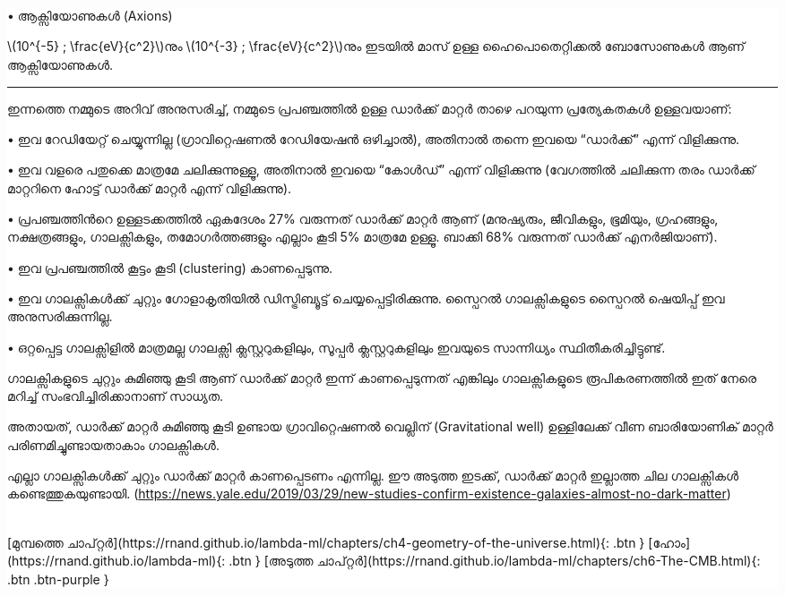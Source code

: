 •	ആക്സിയോണുകള്‍ (Axions)

\\(10^{-5} \; \frac{eV}{c^2}\\)നും \\(10^{-3} \; \frac{eV}{c^2}\\)നും ഇടയില്‍ മാസ് ഉള്ള ഹൈപൊതെറ്റിക്കല്‍ ബോസോണുകള്‍ ആണ് ആക്സിയോണുകള്‍.

<hr/>

ഇന്നത്തെ നമ്മുടെ അറിവ് അനുസരിച്ച്, നമ്മുടെ പ്രപഞ്ചത്തില്‍ ഉള്ള ഡാര്‍ക്ക്‌ മാറ്റര്‍ താഴെ പറയുന്ന പ്രത്യേകതകള്‍ ഉള്ളവയാണ്:

•	ഇവ റേഡിയേറ്റ് ചെയ്യുന്നില്ല (ഗ്രാവിറ്റെഷണല്‍ റേഡിയേഷന്‍ ഒഴിച്ചാല്‍), അതിനാല്‍ തന്നെ ഇവയെ “ഡാര്‍ക്ക്‌” എന്ന് വിളിക്കുന്നു.

•	ഇവ വളരെ പതുക്കെ മാത്രമേ ചലിക്കുന്നുള്ളൂ, അതിനാല്‍ ഇവയെ “കോള്‍ഡ്‌” എന്ന് വിളിക്കുന്നു (വേഗത്തില്‍ ചലിക്കുന്ന തരം ഡാര്‍ക്ക്‌ മാറ്ററിനെ ഹോട്ട് ഡാര്‍ക്ക്‌ മാറ്റര്‍ എന്ന് വിളിക്കുന്നു).

•	പ്രപഞ്ചത്തിന്‍റെ ഉള്ളടക്കത്തില്‍ ഏകദേശം 27% വരുന്നത് ഡാര്‍ക്ക്‌ മാറ്റര്‍ ആണ് (മനുഷ്യരും, ജീവികളും, ഭൂമിയും, ഗ്രഹങ്ങളും, നക്ഷത്രങ്ങളും, ഗാലക്സികളും, തമോഗര്‍ത്തങ്ങളും എല്ലാം കൂടി 5% മാത്രമേ ഉള്ളൂ. ബാക്കി 68% വരുന്നത് ഡാര്‍ക്ക്‌ എനര്‍ജിയാണ്).

•	ഇവ പ്രപഞ്ചത്തില്‍ കൂട്ടം കൂടി (clustering) കാണപ്പെടുന്നു.

•	ഇവ ഗാലക്സികള്‍ക്ക് ചുറ്റും ഗോളാകൃതിയില്‍ ഡിസ്ട്രിബ്യൂട്ട് ചെയ്യപ്പെട്ടിരിക്കുന്നു. സ്പൈറല്‍ ഗാലക്സികളുടെ സ്പൈറല്‍ ഷെയിപ്പ് ഇവ അനുസരിക്കുന്നില്ല.

•	ഒറ്റപ്പെട്ട ഗാലക്സിളില്‍ മാത്രമല്ല ഗാലക്സി ക്ലസ്റ്ററുകളിലും, സൂപ്പര്‍ ക്ലസ്റ്ററുകളിലും ഇവയുടെ സാന്നിധ്യം സ്ഥിതീകരിച്ചിട്ടുണ്ട്.

ഗാലക്സികളുടെ ചുറ്റും കുമിഞ്ഞു കൂടി ആണ് ഡാര്‍ക്ക്‌ മാറ്റര്‍ ഇന്ന് കാണപ്പെടുന്നത് എങ്കിലും ഗാലക്സികളുടെ രൂപികരണത്തില്‍ ഇത് നേരെ മറിച്ച് സംഭവിച്ചിരിക്കാനാണ്  സാധ്യത. 

അതായത്, ഡാര്‍ക്ക്‌ മാറ്റര്‍ കുമിഞ്ഞു കൂടി ഉണ്ടായ ഗ്രാവിറ്റെഷണല്‍ വെല്ലിന് (Gravitational well) ഉള്ളിലേക്ക് വീണ ബാരിയോണിക് മാറ്റര്‍  പരിണമിച്ചുണ്ടായതാകാം ഗാലക്സികള്‍.

എല്ലാ ഗാലക്സികള്‍ക്ക് ചുറ്റും ഡാര്‍ക്ക്‌ മാറ്റര്‍ കാണപ്പെടണം എന്നില്ല. ഈ അടുത്ത ഇടക്ക്, ഡാര്‍ക്ക്‌ മാറ്റര്‍ ഇല്ലാത്ത ചില ഗാലക്സികള്‍ കണ്ടെത്തുകയുണ്ടായി. (https://news.yale.edu/2019/03/29/new-studies-confirm-existence-galaxies-almost-no-dark-matter)


<br/>
[മുമ്പത്തെ  ചാപ്റ്റര്&zwj;](https://rnand.github.io/lambda-ml/chapters/ch4-geometry-of-the-universe.html){: .btn } [ഹോം](https://rnand.github.io/lambda-ml){: .btn } [അടുത്ത ചാപ്റ്റര്‍](https://rnand.github.io/lambda-ml/chapters/ch6-The-CMB.html){: .btn .btn-purple } 
